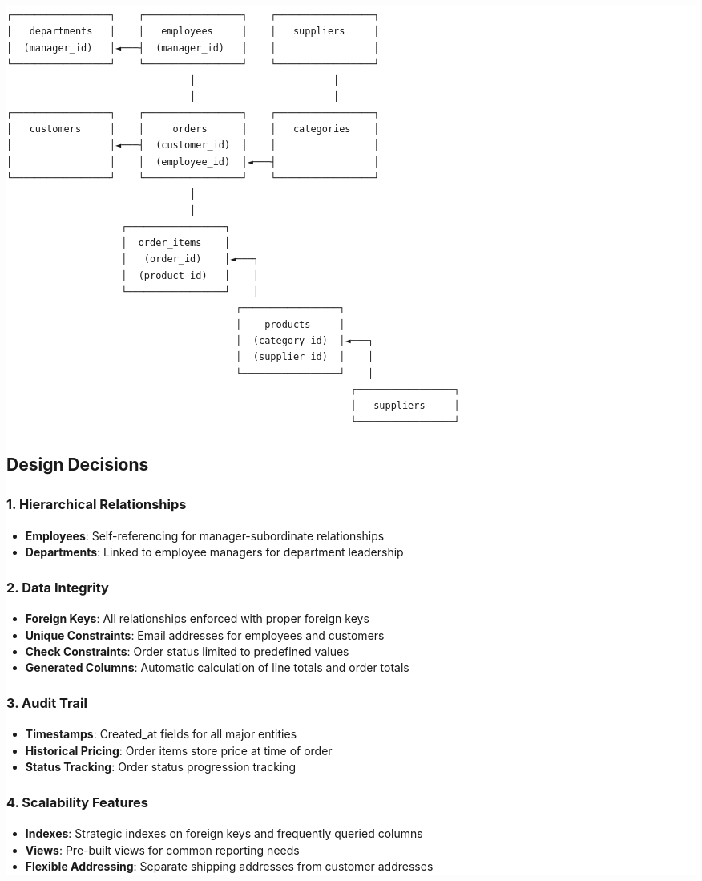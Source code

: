 ```
┌─────────────────┐    ┌─────────────────┐    ┌─────────────────┐
│   departments   │    │   employees     │    │   suppliers     │
│  (manager_id)   │◄───┤  (manager_id)   │    │                 │
└─────────────────┘    └─────────────────┘    └─────────────────┘
                                │                        │
                                │                        │
┌─────────────────┐    ┌─────────────────┐    ┌─────────────────┐
│   customers     │    │     orders      │    │   categories    │
│                 │◄───┤  (customer_id)  │    │                 │
│                 │    │  (employee_id)  │◄───┤                 │
└─────────────────┘    └─────────────────┘    └─────────────────┘
                                │
                                │
                    ┌─────────────────┐
                    │  order_items    │
                    │   (order_id)    │◄───┐
                    │  (product_id)   │    │
                    └─────────────────┘    │
                                        ┌─────────────────┐
                                        │    products     │
                                        │  (category_id)  │◄───┐
                                        │  (supplier_id)  │    │
                                        └─────────────────┘    │
                                                            ┌─────────────────┐
                                                            │   suppliers     │
                                                            └─────────────────┘
```

## Design Decisions

### 1. **Hierarchical Relationships**
- **Employees**: Self-referencing for manager-subordinate relationships
- **Departments**: Linked to employee managers for department leadership

### 2. **Data Integrity**
- **Foreign Keys**: All relationships enforced with proper foreign keys
- **Unique Constraints**: Email addresses for employees and customers
- **Check Constraints**: Order status limited to predefined values
- **Generated Columns**: Automatic calculation of line totals and order totals

### 3. **Audit Trail**
- **Timestamps**: Created_at fields for all major entities
- **Historical Pricing**: Order items store price at time of order
- **Status Tracking**: Order status progression tracking

### 4. **Scalability Features**
- **Indexes**: Strategic indexes on foreign keys and frequently queried columns
- **Views**: Pre-built views for common reporting needs
- **Flexible Addressing**: Separate shipping addresses from customer addresses

